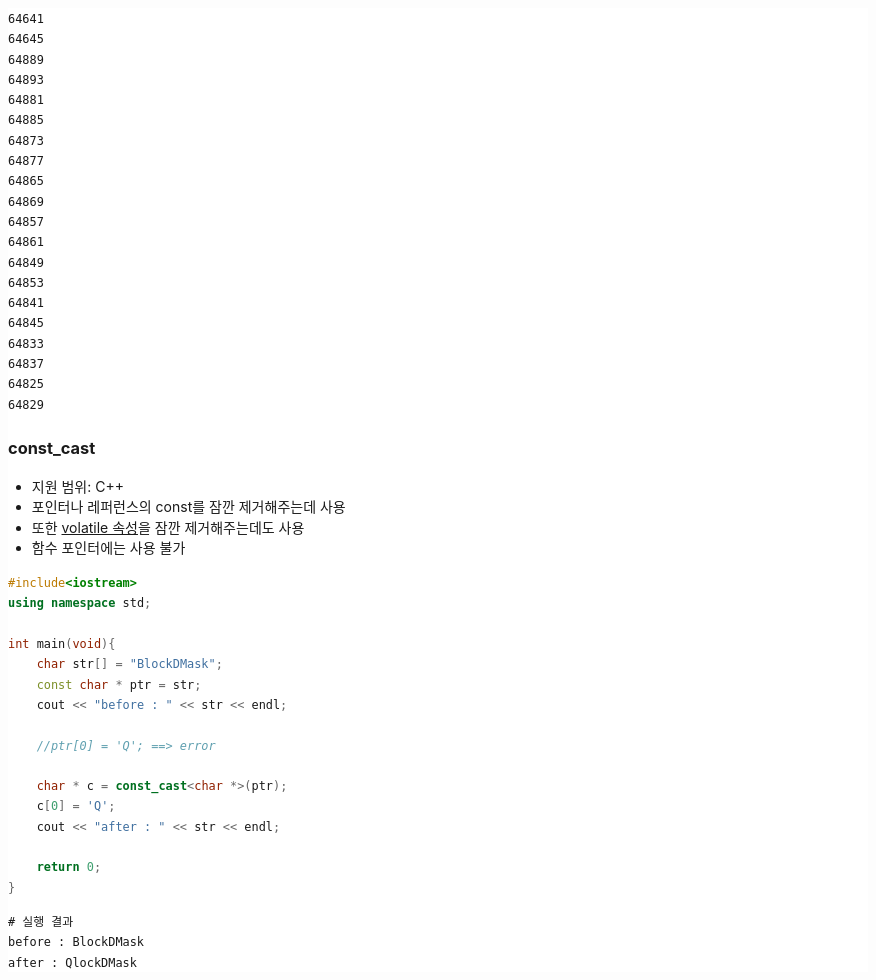 ```shell
64641
64645
64889
64893
64881
64885
64873
64877
64865
64869
64857
64861
64849
64853
64841
64845
64833
64837
64825
64829
```

### const_cast

- 지원 범위: C++
- 포인터나 레퍼런스의 const를 잠깐 제거해주는데 사용
- 또한 [volatile 속성](https://4369.tistory.com/entry/volatile)을 잠깐 제거해주는데도 사용
- 함수 포인터에는 사용 불가

```c++
#include<iostream>
using namespace std;
 
int main(void){
    char str[] = "BlockDMask";
    const char * ptr = str;
    cout << "before : " << str << endl;
 
    //ptr[0] = 'Q'; ==> error
 
    char * c = const_cast<char *>(ptr);
    c[0] = 'Q';
    cout << "after : " << str << endl;
 
    return 0;
}
```

```shell
# 실행 결과
before : BlockDMask
after : QlockDMask
```
